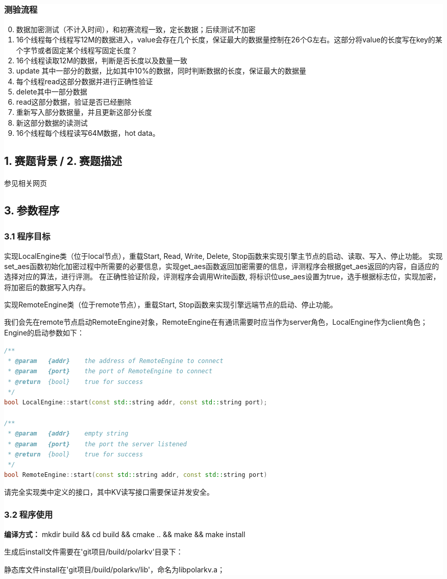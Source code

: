 ### 测验流程
0. 数据加密测试（不计入时间），和初赛流程一致，定长数据；后续测试不加密
1. 16个线程每个线程写12M的数据进入，value会存在几个长度，保证最大的数据量控制在26个G左右。这部分将value的长度写在key的某个字节或者固定某个线程写固定长度？
2. 16个线程读取12M的数据，判断是否长度以及数量一致
3. update 其中一部分的数据，比如其中10%的数据，同时判断数据的长度，保证最大的数据量
4. 每个线程read这部分数据并进行正确性验证
5. delete其中一部分数据
6. read这部分数据，验证是否已经删除
7. 重新写入部分数据量，并且更新这部分长度
8. 新这部分数据的读测试
9. 16个线程每个线程读写64M数据，hot data。


## 1. 赛题背景 / 2. 赛题描述
参见相关网页

## 3. 参数程序 
### 3.1 程序目标 
实现LocalEngine类（位于local节点），重载Start, Read, Write, Delete, Stop函数来实现引擎主节点的启动、读取、写入、停止功能。
实现set_aes函数初始化加密过程中所需要的必要信息，实现get_aes函数返回加密需要的信息，评测程序会根据get_aes返回的内容，自适应的选择对应的算法，进行评测。
在正确性验证阶段，评测程序会调用Write函数, 将标识位use_aes设置为true，选手根据标志位，实现加密，将加密后的数据写入内存。

实现RemoteEngine类（位于remote节点），重载Start, Stop函数来实现引擎远端节点的启动、停止功能。

我们会先在remote节点启动RemoteEngine对象，RemoteEngine在有通讯需要时应当作为server角色，LocalEngine作为client角色；Engine的启动参数如下：

```c++
/**
 * @param   {addr}    the address of RemoteEngine to connect
 * @param   {port}    the port of RemoteEngine to connect
 * @return  {bool}    true for success
 */
bool LocalEngine::start(const std::string addr, const std::string port);

/**
 * @param   {addr}    empty string
 * @param   {port}    the port the server listened
 * @return  {bool}    true for success
 */
bool RemoteEngine::start(const std::string addr, const std::string port)
```

请完全实现类中定义的接口，其中KV读写接口需要保证并发安全。

### 3.2 程序使用
**编译方式：**
mkdir build && cd build && cmake .. && make && make install

生成后install文件需要在'git项目/build/polarkv'目录下：

静态库文件install在'git项目/build/polarkv/lib'，命名为libpolarkv.a；
